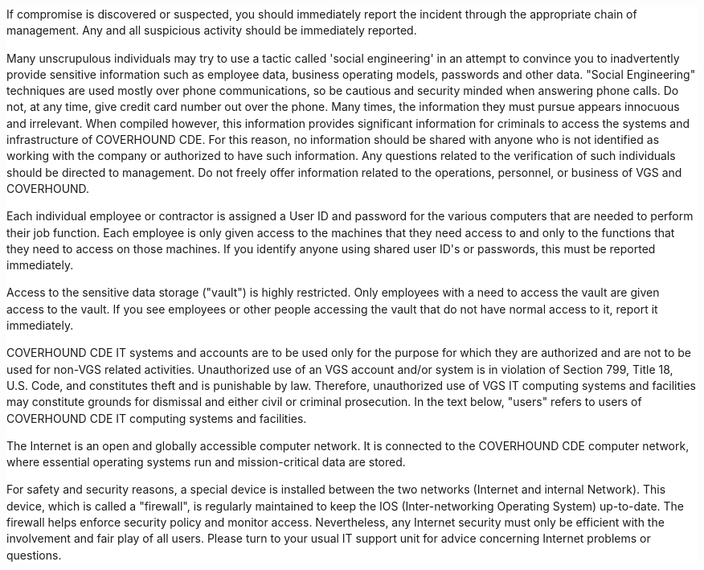 If compromise is discovered or suspected, you should immediately report
the incident through the appropriate chain of management. Any and all
suspicious activity should be immediately reported.

Many unscrupulous individuals may try to use a tactic called \'social
engineering\' in an attempt to convince you to inadvertently provide
sensitive information such as employee data, business operating models,
passwords and other data. "Social Engineering" techniques are used
mostly over phone communications, so be cautious and security minded
when answering phone calls. Do not, at any time, give credit card number
out over the phone. Many times, the information they must pursue appears
innocuous and irrelevant. When compiled however, this information
provides significant information for criminals to access the systems and
infrastructure of COVERHOUND CDE. For this reason, no information should
be shared with anyone who is not identified as working with the company
or authorized to have such information. Any questions related to the
verification of such individuals should be directed to management. Do
not freely offer information related to the operations, personnel, or
business of VGS and COVERHOUND.

Each individual employee or contractor is assigned a User ID and
password for the various computers that are needed to perform their job
function. Each employee is only given access to the machines that they
need access to and only to the functions that they need to access on
those machines. If you identify anyone using shared user ID\'s or
passwords, this must be reported immediately.

Access to the sensitive data storage ("vault") is highly restricted.
Only employees with a need to access the vault are given access to the
vault. If you see employees or other people accessing the vault that do
not have normal access to it, report it immediately.

COVERHOUND CDE IT systems and accounts are to be used only for the
purpose for which they are authorized and are not to be used for non-VGS
related activities. Unauthorized use of an VGS account and/or system is
in violation of Section 799, Title 18, U.S. Code, and constitutes theft
and is punishable by law. Therefore, unauthorized use of VGS IT
computing systems and facilities may constitute grounds for dismissal
and either civil or criminal prosecution. In the text below, "users"
refers to users of COVERHOUND CDE IT computing systems and facilities.

The Internet is an open and globally accessible computer network. It is
connected to the COVERHOUND CDE computer network, where essential
operating systems run and mission-critical data are stored.

For safety and security reasons, a special device is installed between
the two networks (Internet and internal Network). This device, which is
called a "firewall", is regularly maintained to keep the IOS
(Inter-networking Operating System) up-to-date. The firewall helps
enforce security policy and monitor access. Nevertheless, any Internet
security must only be efficient with the involvement and fair play of
all users. Please turn to your usual IT support unit for advice
concerning Internet problems or questions.
